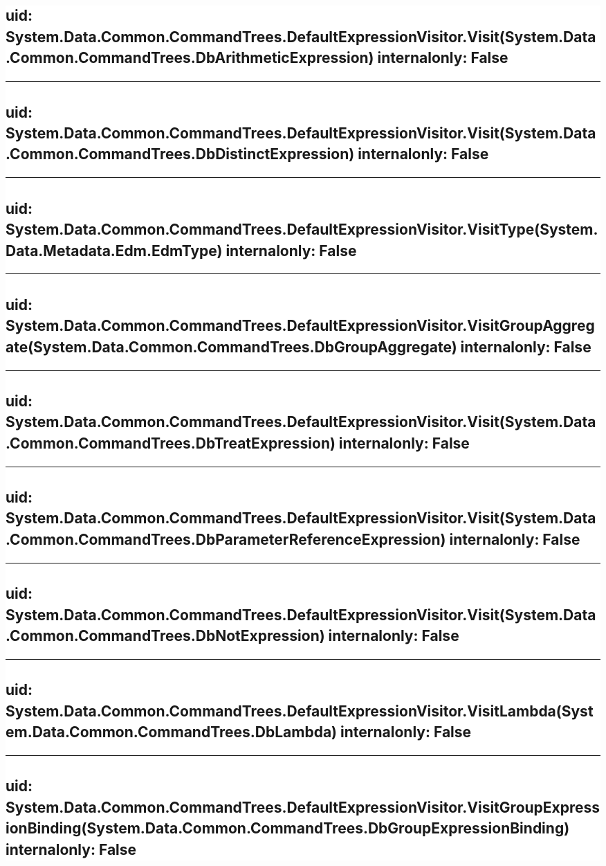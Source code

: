uid: System.Data.Common.CommandTrees.DefaultExpressionVisitor.Visit(System.Data.Common.CommandTrees.DbArithmeticExpression)
internalonly: False
---

---
uid: System.Data.Common.CommandTrees.DefaultExpressionVisitor.Visit(System.Data.Common.CommandTrees.DbDistinctExpression)
internalonly: False
---

---
uid: System.Data.Common.CommandTrees.DefaultExpressionVisitor.VisitType(System.Data.Metadata.Edm.EdmType)
internalonly: False
---

---
uid: System.Data.Common.CommandTrees.DefaultExpressionVisitor.VisitGroupAggregate(System.Data.Common.CommandTrees.DbGroupAggregate)
internalonly: False
---

---
uid: System.Data.Common.CommandTrees.DefaultExpressionVisitor.Visit(System.Data.Common.CommandTrees.DbTreatExpression)
internalonly: False
---

---
uid: System.Data.Common.CommandTrees.DefaultExpressionVisitor.Visit(System.Data.Common.CommandTrees.DbParameterReferenceExpression)
internalonly: False
---

---
uid: System.Data.Common.CommandTrees.DefaultExpressionVisitor.Visit(System.Data.Common.CommandTrees.DbNotExpression)
internalonly: False
---

---
uid: System.Data.Common.CommandTrees.DefaultExpressionVisitor.VisitLambda(System.Data.Common.CommandTrees.DbLambda)
internalonly: False
---

---
uid: System.Data.Common.CommandTrees.DefaultExpressionVisitor.VisitGroupExpressionBinding(System.Data.Common.CommandTrees.DbGroupExpressionBinding)
internalonly: False
---

